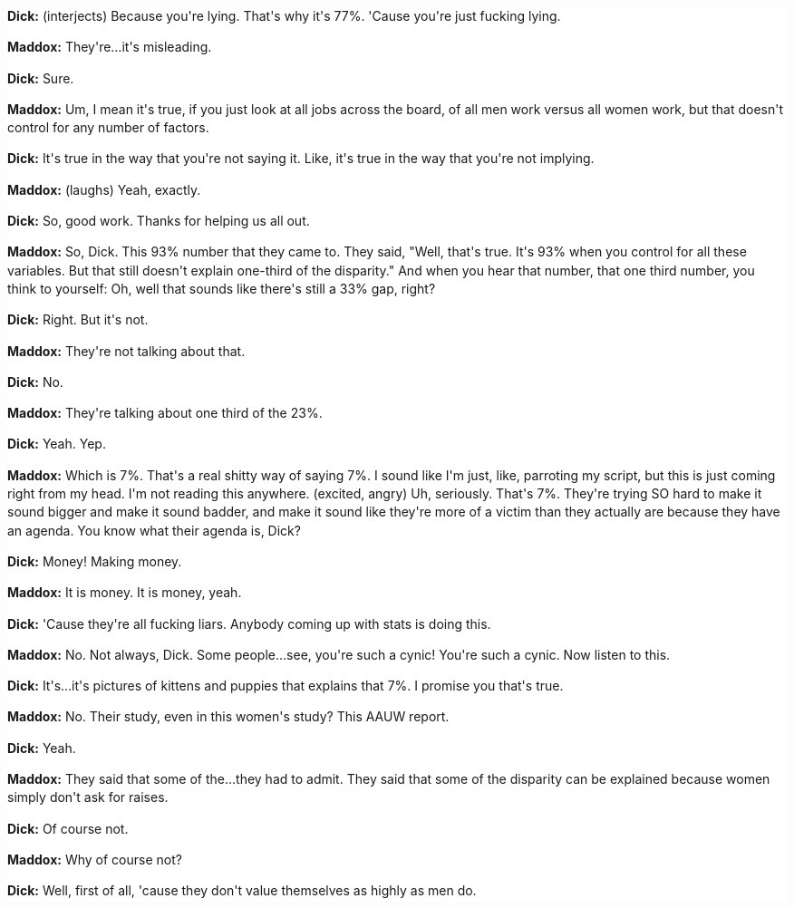 **Dick:** (interjects) Because you're lying. That's why it's 77%. 'Cause you're just fucking lying.

**Maddox:** They're…it's misleading.

**Dick:** Sure.

**Maddox:** Um, I mean it's true, if you just look at all jobs across the board, of all men work versus all women work, but that doesn't control for any number of factors.

**Dick:** It's true in the way that you're not saying it. Like, it's true in the way that you're not implying.

**Maddox:** (laughs) Yeah, exactly.

**Dick:** So, good work. Thanks for helping us all out.

**Maddox:** So, Dick. This 93% number that they came to. They said, "Well, that's true. It's 93% when you control for all these variables. But that still doesn't explain one-third of the disparity." And when you hear that number, that one third number, you think to yourself: Oh, well that sounds like there's still a 33% gap, right?

**Dick:** Right. But it's not.

**Maddox:** They're not talking about that.

**Dick:** No.

**Maddox:** They're talking about one third of the 23%.

**Dick:** Yeah. Yep.

**Maddox:** Which is 7%. That's a real shitty way of saying 7%. I sound like I'm just, like, parroting my script, but this is just coming right from my head. I'm not reading this anywhere. (excited, angry) Uh, seriously. That's 7%. They're trying SO hard to make it sound bigger and make it sound badder, and make it sound like they're more of a victim than they actually are because they have an agenda. You know what their agenda is, Dick?

**Dick:** Money! Making money.

**Maddox:** It is money. It is money, yeah.

**Dick:** 'Cause they're all fucking liars. Anybody coming up with stats is doing this.

**Maddox:** No. Not always, Dick. Some people…see, you're such a cynic! You're such a cynic. Now listen to this.

**Dick:** It's…it's pictures of kittens and puppies that explains that 7%. I promise you that's true.

**Maddox:** No. Their study, even in this women's study? This AAUW report.

**Dick:** Yeah.

**Maddox:** They said that some of the…they had to admit. They said that some of the disparity can be explained because women simply don't ask for raises.

**Dick:** Of course not.

**Maddox:** Why of course not?

**Dick:** Well, first of all, 'cause they don't value themselves as highly as men do.
